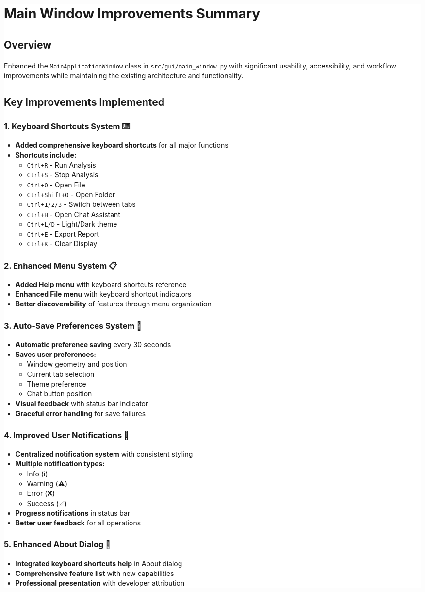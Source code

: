 # Main Window Improvements Summary

## Overview
Enhanced the `MainApplicationWindow` class in `src/gui/main_window.py` with significant usability, accessibility, and workflow improvements while maintaining the existing architecture and functionality.

## Key Improvements Implemented

### 1. Keyboard Shortcuts System ⌨️
- **Added comprehensive keyboard shortcuts** for all major functions
- **Shortcuts include:**
  - `Ctrl+R` - Run Analysis
  - `Ctrl+S` - Stop Analysis  
  - `Ctrl+O` - Open File
  - `Ctrl+Shift+O` - Open Folder
  - `Ctrl+1/2/3` - Switch between tabs
  - `Ctrl+H` - Open Chat Assistant
  - `Ctrl+L/D` - Light/Dark theme
  - `Ctrl+E` - Export Report
  - `Ctrl+K` - Clear Display

### 2. Enhanced Menu System 📋
- **Added Help menu** with keyboard shortcuts reference
- **Enhanced File menu** with keyboard shortcut indicators
- **Better discoverability** of features through menu organization

### 3. Auto-Save Preferences System 💾
- **Automatic preference saving** every 30 seconds
- **Saves user preferences:**
  - Window geometry and position
  - Current tab selection
  - Theme preference
  - Chat button position
- **Visual feedback** with status bar indicator
- **Graceful error handling** for save failures

### 4. Improved User Notifications 📢
- **Centralized notification system** with consistent styling
- **Multiple notification types:**
  - Info (ℹ️)
  - Warning (⚠️)
  - Error (❌)
  - Success (✅)
- **Progress notifications** in status bar
- **Better user feedback** for all operations

### 5. Enhanced About Dialog 📖
- **Integrated keyboard shortcuts help** in About dialog
- **Comprehensive feature list** with new capabilities
- **Professional presentation** with developer attribution
